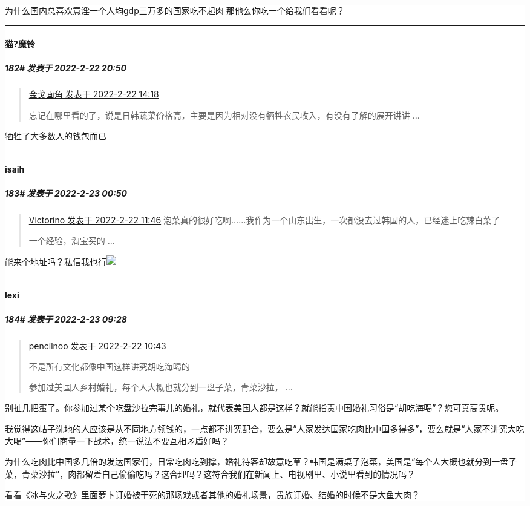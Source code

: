 为什么国内总喜欢意淫一个人均gdp三万多的国家吃不起肉</blockquote>
那他么你吃一个给我们看看呢？



*****

####  猫?魔铃  
##### 182#       发表于 2022-2-22 20:50

<blockquote><a href="httphttps://bbs.saraba1st.com/2b/forum.php?mod=redirect&amp;goto=findpost&amp;pid=54789954&amp;ptid=2053846" target="_blank">金戈画角 发表于 2022-2-22 14:18</a>

忘记在哪里看的了，说是日韩蔬菜价格高，主要是因为相对没有牺牲农民收入，有没有了解的展开讲讲 ...</blockquote>
牺牲了大多数人的钱包而已



*****

####  isaih  
##### 183#       发表于 2022-2-23 00:50

<blockquote><a href="httphttps://bbs.saraba1st.com/2b/forum.php?mod=redirect&amp;goto=findpost&amp;pid=54788327&amp;ptid=2053846" target="_blank">Victorino 发表于 2022-2-22 11:46</a>
泡菜真的很好吃啊……我作为一个山东出生，一次都没去过韩国的人，已经迷上吃辣白菜了

一个经验，淘宝买的 ...</blockquote>
能来个地址吗？私信我也行<img src="https://static.saraba1st.com/image/smiley/face2017/067.png" referrerpolicy="no-referrer">



*****

####  lexi  
##### 184#       发表于 2022-2-23 09:28

<blockquote><a href="httphttps://bbs.saraba1st.com/2b/forum.php?mod=redirect&amp;goto=findpost&amp;pid=54787494&amp;ptid=2053846" target="_blank">pencilnoo 发表于 2022-2-22 10:43</a>

不是所有文化都像中国这样讲究胡吃海喝的

参加过美国人乡村婚礼，每个人大概也就分到一盘子菜，青菜沙拉， ...</blockquote>
别扯几把蛋了。你参加过某个吃盘沙拉完事儿的婚礼，就代表美国人都是这样？就能指责中国婚礼习俗是“胡吃海喝”？您可真高贵呢。

我觉得这帖子洗地的人应该是从不同地方领钱的，一点都不讲究配合，要么是“人家发达国家吃肉比中国多得多”，要么就是“人家不讲究大吃大喝”——你们商量一下战术，统一说法不要互相矛盾好吗？

为什么吃肉比中国多几倍的发达国家们，日常吃肉吃到撑，婚礼待客却故意吃草？韩国是满桌子泡菜，美国是“每个人大概也就分到一盘子菜，青菜沙拉”，肉都留着自己偷偷吃吗？这合理吗？这符合我们在新闻上、电视剧里、小说里看到的情况吗？

看看《冰与火之歌》里面萝卜订婚被干死的那场戏或者其他的婚礼场景，贵族订婚、结婚的时候不是大鱼大肉？

